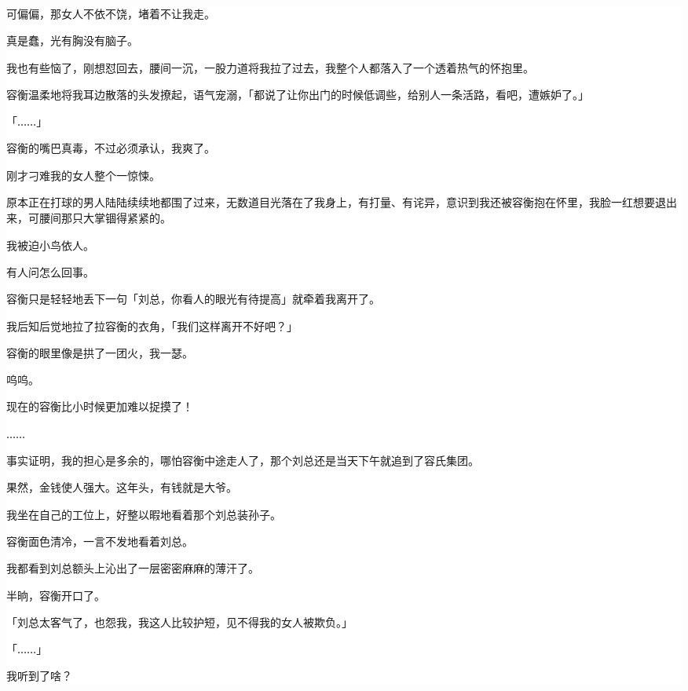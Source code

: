 可偏偏，那女人不依不饶，堵着不让我走。


真是蠢，光有胸没有脑子。


我也有些恼了，刚想怼回去，腰间一沉，一股力道将我拉了过去，我整个人都落入了一个透着热气的怀抱里。


容衡温柔地将我耳边散落的头发撩起，语气宠溺，「都说了让你出门的时候低调些，给别人一条活路，看吧，遭嫉妒了。」


「……」


容衡的嘴巴真毒，不过必须承认，我爽了。


刚才刁难我的女人整个一惊悚。


原本正在打球的男人陆陆续续地都围了过来，无数道目光落在了我身上，有打量、有诧异，意识到我还被容衡抱在怀里，我脸一红想要退出来，可腰间那只大掌锢得紧紧的。


我被迫小鸟依人。


有人问怎么回事。


容衡只是轻轻地丢下一句「刘总，你看人的眼光有待提高」就牵着我离开了。


我后知后觉地拉了拉容衡的衣角，「我们这样离开不好吧？」


容衡的眼里像是拱了一团火，我一瑟。


呜呜。


现在的容衡比小时候更加难以捉摸了！


……


事实证明，我的担心是多余的，哪怕容衡中途走人了，那个刘总还是当天下午就追到了容氏集团。


果然，金钱使人强大。这年头，有钱就是大爷。


我坐在自己的工位上，好整以暇地看着那个刘总装孙子。


容衡面色清冷，一言不发地看着刘总。


我都看到刘总额头上沁出了一层密密麻麻的薄汗了。


半晌，容衡开口了。


「刘总太客气了，也怨我，我这人比较护短，见不得我的女人被欺负。」


「……」


我听到了啥？
